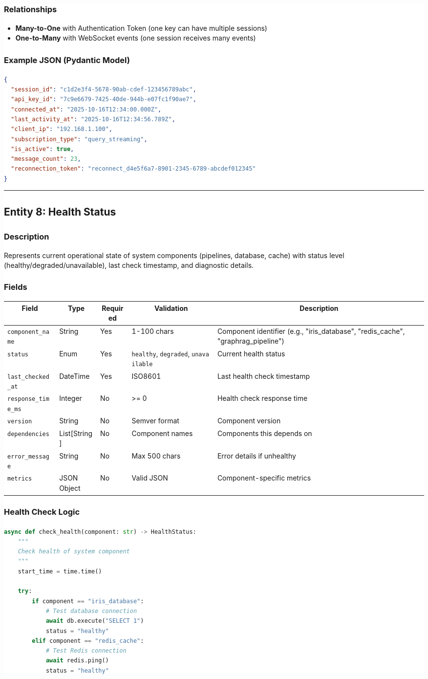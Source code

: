 ### Relationships
- **Many-to-One** with Authentication Token (one key can have multiple sessions)
- **One-to-Many** with WebSocket events (one session receives many events)

### Example JSON (Pydantic Model)
```json
{
  "session_id": "c1d2e3f4-5678-90ab-cdef-123456789abc",
  "api_key_id": "7c9e6679-7425-40de-944b-e07fc1f90ae7",
  "connected_at": "2025-10-16T12:34:00.000Z",
  "last_activity_at": "2025-10-16T12:34:56.789Z",
  "client_ip": "192.168.1.100",
  "subscription_type": "query_streaming",
  "is_active": true,
  "message_count": 23,
  "reconnection_token": "reconnect_d4e5f6a7-8901-2345-6789-abcdef012345"
}
```

---

## Entity 8: Health Status

### Description
Represents current operational state of system components (pipelines, database, cache) with status level (healthy/degraded/unavailable), last check timestamp, and diagnostic details.

### Fields

| Field | Type | Required | Validation | Description |
|-------|------|----------|------------|-------------|
| `component_name` | String | Yes | 1-100 chars | Component identifier (e.g., "iris_database", "redis_cache", "graphrag_pipeline") |
| `status` | Enum | Yes | `healthy`, `degraded`, `unavailable` | Current health status |
| `last_checked_at` | DateTime | Yes | ISO8601 | Last health check timestamp |
| `response_time_ms` | Integer | No | >= 0 | Health check response time |
| `version` | String | No | Semver format | Component version |
| `dependencies` | List[String] | No | Component names | Components this depends on |
| `error_message` | String | No | Max 500 chars | Error details if unhealthy |
| `metrics` | JSON Object | No | Valid JSON | Component-specific metrics |

### Health Check Logic
```python
async def check_health(component: str) -> HealthStatus:
    """
    Check health of system component
    """
    start_time = time.time()

    try:
        if component == "iris_database":
            # Test database connection
            await db.execute("SELECT 1")
            status = "healthy"
        elif component == "redis_cache":
            # Test Redis connection
            await redis.ping()
            status = "healthy"
```